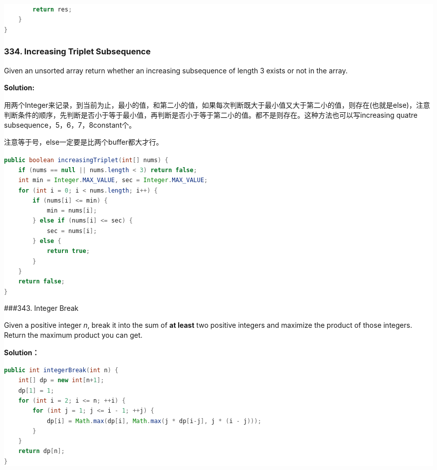 ```java
        return res;
    }
}
```

### 334. Increasing Triplet Subsequence

Given an unsorted array return whether an increasing subsequence of length 3 exists or not in the array.

**Solution:**

用两个Integer来记录，到当前为止，最小的值，和第二小的值，如果每次判断既大于最小值又大于第二小的值，则存在(也就是else)，注意判断条件的顺序，先判断是否小于等于最小值，再判断是否小于等于第二小的值。都不是则存在。这种方法也可以写increasing quatre subsequence，5，6，7，8constant个。 

注意等于号，else一定要是比两个buffer都大才行。

```java
public boolean increasingTriplet(int[] nums) {
    if (nums == null || nums.length < 3) return false;
    int min = Integer.MAX_VALUE, sec = Integer.MAX_VALUE;
    for (int i = 0; i < nums.length; i++) {
        if (nums[i] <= min) {
            min = nums[i];
        } else if (nums[i] <= sec) {
            sec = nums[i];
        } else {
            return true;
        }
    }
    return false;
}
```

###343. Integer Break

Given a positive integer *n*, break it into the sum of **at least** two positive integers and maximize the product of those integers. Return the maximum product you can get.

**Solution：**

```java
public int integerBreak(int n) {
    int[] dp = new int[n+1];
    dp[1] = 1;
    for (int i = 2; i <= n; ++i) {
        for (int j = 1; j <= i - 1; ++j) {
            dp[i] = Math.max(dp[i], Math.max(j * dp[i-j], j * (i - j)));
        }
    }
    return dp[n];
}
```


